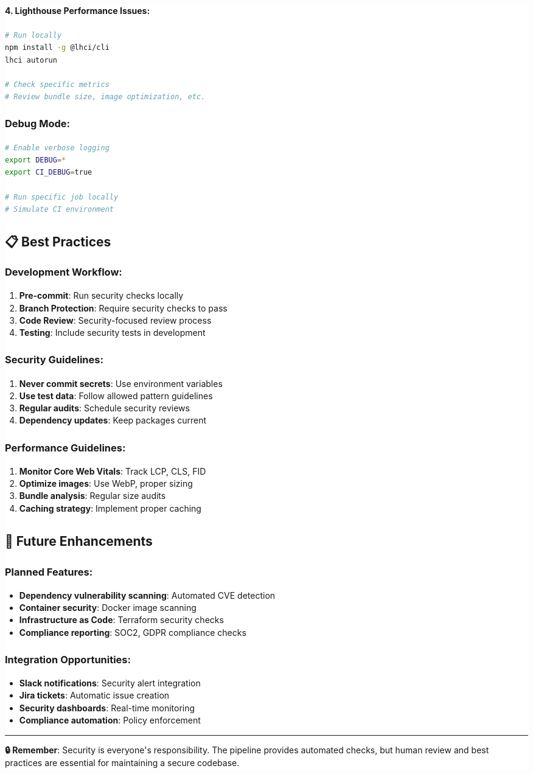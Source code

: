 #### 4. **Lighthouse Performance Issues**:
```bash
# Run locally
npm install -g @lhci/cli
lhci autorun

# Check specific metrics
# Review bundle size, image optimization, etc.
```

### **Debug Mode**:
```bash
# Enable verbose logging
export DEBUG=*
export CI_DEBUG=true

# Run specific job locally
# Simulate CI environment
```

## 📋 Best Practices

### **Development Workflow**:
1. **Pre-commit**: Run security checks locally
2. **Branch Protection**: Require security checks to pass
3. **Code Review**: Security-focused review process
4. **Testing**: Include security tests in development

### **Security Guidelines**:
1. **Never commit secrets**: Use environment variables
2. **Use test data**: Follow allowed pattern guidelines
3. **Regular audits**: Schedule security reviews
4. **Dependency updates**: Keep packages current

### **Performance Guidelines**:
1. **Monitor Core Web Vitals**: Track LCP, CLS, FID
2. **Optimize images**: Use WebP, proper sizing
3. **Bundle analysis**: Regular size audits
4. **Caching strategy**: Implement proper caching

## 🚀 Future Enhancements

### **Planned Features**:
- **Dependency vulnerability scanning**: Automated CVE detection
- **Container security**: Docker image scanning
- **Infrastructure as Code**: Terraform security checks
- **Compliance reporting**: SOC2, GDPR compliance checks

### **Integration Opportunities**:
- **Slack notifications**: Security alert integration
- **Jira tickets**: Automatic issue creation
- **Security dashboards**: Real-time monitoring
- **Compliance automation**: Policy enforcement

---

**🔒 Remember**: Security is everyone's responsibility. The pipeline provides automated checks, but human review and best practices are essential for maintaining a secure codebase.
